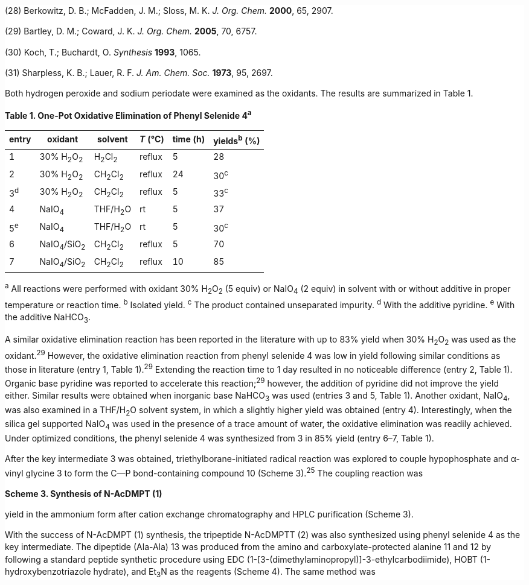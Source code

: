 (28) Berkowitz, D. B.; McFadden, J. M.; Sloss, M. K. *J. Org. Chem.* **2000**, 65, 2907.

(29) Bartley, D. M.; Coward, J. K. *J. Org. Chem.* **2005**, 70, 6757.

(30) Koch, T.; Buchardt, O. *Synthesis* **1993**, 1065.

(31) Sharpless, K. B.; Lauer, R. F. *J. Am. Chem. Soc.* **1973**, 95, 2697.

Both hydrogen peroxide and sodium periodate were examined as the oxidants. The results are summarized in Table 1.

**Table 1. One-Pot Oxidative Elimination of Phenyl Selenide 4<sup>a</sup>**

| entry | oxidant          | solvent   | $T$ (°C) | time (h) | yields<sup>b</sup> (%) |
|-------|------------------|-----------|----------|----------|-----------------------|
| 1     | 30% H<sub>2</sub>O<sub>2</sub> | H<sub>2</sub>Cl<sub>2</sub> | reflux | 5    | 28                    |
| 2     | 30% H<sub>2</sub>O<sub>2</sub> | CH<sub>2</sub>Cl<sub>2</sub> | reflux | 24   | 30<sup>c</sup>         |
| 3<sup>d</sup> | 30% H<sub>2</sub>O<sub>2</sub> | CH<sub>2</sub>Cl<sub>2</sub> | reflux | 5    | 33<sup>c</sup>         |
| 4     | NaIO<sub>4</sub>  | THF/H<sub>2</sub>O | rt      | 5    | 37                    |
| 5<sup>e</sup> | NaIO<sub>4</sub>  | THF/H<sub>2</sub>O | rt      | 5    | 30<sup>c</sup>         |
| 6     | NaIO<sub>4</sub>/SiO<sub>2</sub> | CH<sub>2</sub>Cl<sub>2</sub> | reflux | 5    | 70                    |
| 7     | NaIO<sub>4</sub>/SiO<sub>2</sub> | CH<sub>2</sub>Cl<sub>2</sub> | reflux | 10   | 85                    |

<sup>a</sup> All reactions were performed with oxidant 30% H<sub>2</sub>O<sub>2</sub> (5 equiv) or NaIO<sub>4</sub> (2 equiv) in solvent with or without additive in proper temperature or reaction time. <sup>b</sup> Isolated yield. <sup>c</sup> The product contained unseparated impurity. <sup>d</sup> With the additive pyridine. <sup>e</sup> With the additive NaHCO<sub>3</sub>.

A similar oxidative elimination reaction has been reported in the literature with up to 83% yield when 30% H<sub>2</sub>O<sub>2</sub> was used as the oxidant.<sup>29</sup> However, the oxidative elimination reaction from phenyl selenide 4 was low in yield following similar conditions as those in literature (entry 1, Table 1).<sup>29</sup> Extending the reaction time to 1 day resulted in no noticeable difference (entry 2, Table 1). Organic base pyridine was reported to accelerate this reaction;<sup>29</sup> however, the addition of pyridine did not improve the yield either. Similar results were obtained when inorganic base NaHCO<sub>3</sub> was used (entries 3 and 5, Table 1). Another oxidant, NaIO<sub>4</sub>, was also examined in a THF/H<sub>2</sub>O solvent system, in which a slightly higher yield was obtained (entry 4). Interestingly, when the silica gel supported NaIO<sub>4</sub> was used in the presence of a trace amount of water, the oxidative elimination was readily achieved. Under optimized conditions, the phenyl selenide 4 was synthesized from 3 in 85% yield (entry 6–7, Table 1).

After the key intermediate 3 was obtained, triethylborane-initiated radical reaction was explored to couple hypophosphate and α-vinyl glycine 3 to form the C—P bond-containing compound 10 (Scheme 3).<sup>25</sup> The coupling reaction was

**Scheme 3. Synthesis of N-AcDMPT (1)**

yield in the ammonium form after cation exchange chromatography and HPLC purification (Scheme 3).

With the success of N-AcDMPT (1) synthesis, the tripeptide N-AcDMPTT (2) was also synthesized using phenyl selenide 4 as the key intermediate. The dipeptide (Ala-Ala) 13 was produced from the amino and carboxylate-protected alanine 11 and 12 by following a standard peptide synthetic procedure using EDC (1-[3-(dimethylaminopropyl)]-3-ethylcarbodiimide), HOBT (1-hydroxybenzotriazole hydrate), and Et<sub>3</sub>N as the reagents (Scheme 4). The same method was
